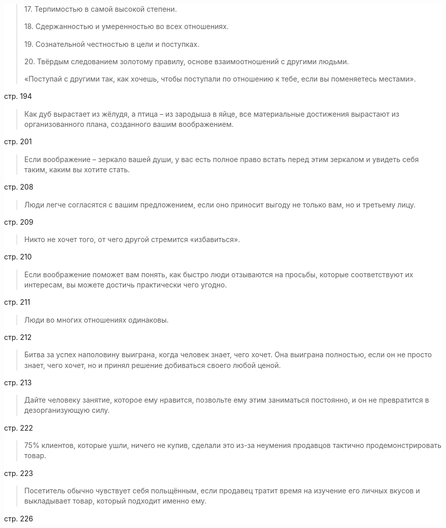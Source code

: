 >
> 17\. Терпимостью в самой высокой степени.
>
> 18\. Сдержанностью и умеренностью во всех отношениях.
>
> 19\. Сознательной честностью в цели и поступках.
>
> 20\. Твёрдым следованием золотому правилу, основе взаимоотношений с другими людьми.
>
> «Поступай с другими так, как хочешь, чтобы поступали по отношению к тебе, если вы поменяетесь местами».

стр. 194

> Как дуб вырастает из жёлудя, а птица – из зародыша в яйце, все материальные достижения вырастают из организованного плана, созданного вашим воображением.

стр. 201

> Если воображение – зеркало вашей души, у вас есть полное право встать перед этим зеркалом и увидеть себя таким, каким вы хотите стать.

стр. 208

> Люди легче согласятся с вашим предложением, если оно приносит выгоду не только вам, но и третьему лицу.

стр. 209

> Никто не хочет того, от чего другой стремится «избавиться».

стр. 210

> Если воображение поможет вам понять, как быстро люди отзываются на просьбы, которые соответствуют их интересам, вы можете достичь практически чего угодно.

стр. 211

> Люди во многих отношениях одинаковы.

стр. 212

> Битва за успех наполовину выиграна, когда человек знает, чего хочет. Она выиграна полностью, если он не просто знает, чего хочет, но и принял решение добиваться своего любой ценой.

стр. 213

> Дайте человеку занятие, которое ему нравится, позвольте ему этим заниматься постоянно, и он не превратится в дезорганизующую силу.

стр. 222

> 75% клиентов, которые ушли, ничего не купив, сделали это из-за неумения продавцов тактично продемонстрировать товар.

стр. 223

> Посетитель обычно чувствует себя польщённым, если продавец тратит время на изучение его личных вкусов и выкладывает товар, который подходит именно ему.

стр. 226
